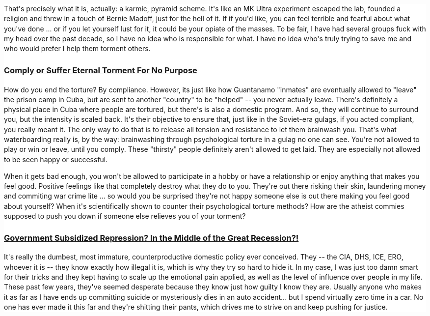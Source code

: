 That's precisely what it is, actually: a karmic, pyramid scheme. It's
like an MK Ultra experiment escaped the lab, founded a religion and
threw in a touch of Bernie Madoff, just for the hell of it. If if
you'd like, you can feel terrible and fearful about what you've
done ... or if you let yourself lust for it, it could be your opiate
of the masses. To be fair, I have had several groups fuck with my head
over the past decade, so I have no idea who is responsible for what. I
have no idea who's truly trying to save me and who would prefer I help
them torment others.

<a name="comply-or-suffer-eternal-torment-for-no-purpose" />

### [Comply or Suffer Eternal Torment For No Purpose](#comply-or-suffer-eternal-torment-for-no-purpose)

How do you end the torture? By compliance. However, its just like how
Guantanamo "inmates" are eventually allowed to "leave" the prison camp
in Cuba, but are sent to another "country" to be "helped" -- you never
actually leave. There's definitely a physical place in Cuba where
people are tortured, but there's is also a domestic program. And so,
they will continue to surround you, but the intensity is scaled
back. It's their objective to ensure that, just like in the Soviet-era
gulags, if you acted compliant, you really meant it. The only way to
do that is to release all tension and resistance to let them brainwash
you. That's what waterboarding really is, by the way: brainwashing
through psychological torture in a gulag no one can see. You're not
allowed to play or win or leave, until you comply. These "thirsty"
people definitely aren't allowed to get laid. They are especially not
allowed to be seen happy or successful.

When it gets bad enough, you won't be allowed to participate in a
hobby or have a relationship or enjoy anything that makes you feel
good. Positive feelings like that completely destroy what they do to
you. They're out there risking their skin, laundering money and
commiting war crime lite ... so would you be surprised they're not
happy someone else is out there making you feel good about yourself?
When it's scientifically shown to counter their psychological torture
methods? How are the atheist commies supposed to push you down if
someone else relieves you of your torment?

<a name="government-subsidized-repression" />

### [Government Subsidized Repression? In the Middle of the Great Recession?!](#government-subsidized-repression)

It's really the dumbest, most immature, counterproductive domestic
policy ever conceived. They -- the CIA, DHS, ICE, ERO, whoever it is
-- they know exactly how illegal it is, which is why they try so hard
to hide it. In my case, I was just too damn smart for their tricks and
they kept having to scale up the emotional pain applied, as well as
the level of influence over people in my life. These past few years,
they've seemed desperate because they know just how guilty I know they
are. Usually anyone who makes it as far as I have ends up committing
suicide or mysteriously dies in an auto accident... but I spend
virtually zero time in a car. No one has ever made it this far and
they're shitting their pants, which drives me to strive on and keep
pushing for justice.
